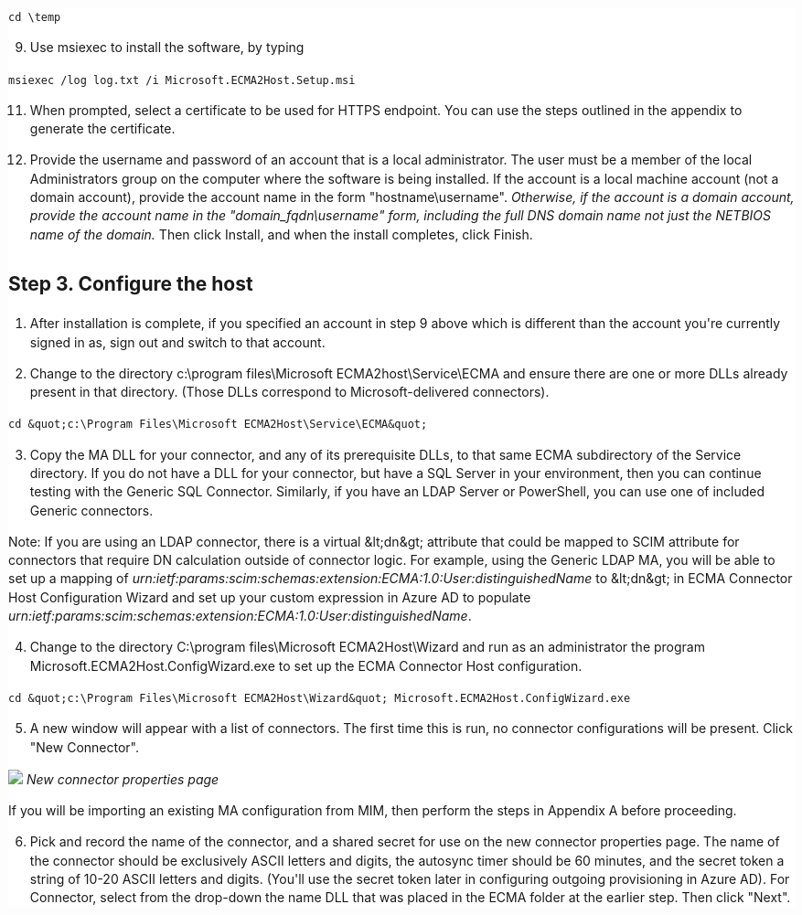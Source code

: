 ``cd \temp``

9. Use msiexec to install the software, by typing

``msiexec /log log.txt /i Microsoft.ECMA2Host.Setup.msi``

11. When prompted, select a certificate to be used for HTTPS endpoint. You can use the steps outlined in the appendix to generate the certificate.

12. Provide the username and password of an account that is a local administrator. The user must be a member of the local Administrators group on the computer where the software is being installed.  If the account is a local machine account (not a domain account), provide the account name in the form &quot;hostname\username&quot;. _Otherwise, if the account is a domain account, provide the account name in the  &quot;domain\_fqdn\username&quot; form, including the full DNS domain name not just the NETBIOS name of the domain._ Then click Install, and when the install completes, click Finish.

## Step 3. Configure the host

1. After installation is complete, if you specified an account in step 9 above which is different than the account you&#39;re currently signed in as, sign out and switch to that account.

2. Change to the directory c:\program files\Microsoft ECMA2host\Service\ECMA and ensure there are one or more DLLs already present in that directory.  (Those DLLs correspond to Microsoft-delivered connectors).

``cd &quot;c:\Program Files\Microsoft ECMA2Host\Service\ECMA&quot;``

3. Copy the MA DLL for your connector, and any of its prerequisite DLLs, to that same ECMA subdirectory of the Service directory.   If you do not have a DLL for your connector, but have a SQL Server in your environment, then you can continue testing with the Generic SQL Connector.    Similarly, if you have an LDAP Server or PowerShell, you can use one of included Generic connectors.

Note: If you are using an LDAP connector, there is a virtual \&lt;dn\&gt; attribute that could be mapped to SCIM attribute for connectors that require DN calculation outside of connector logic. For example, using the Generic LDAP MA, you will be able to set up a mapping of _urn:ietf:params:scim:schemas:extension:ECMA:1.0:User:distinguishedName_ to \&lt;dn\&gt; in ECMA Connector Host Configuration Wizard and set up your custom expression in Azure AD to populate _urn:ietf:params:scim:schemas:extension:ECMA:1.0:User:distinguishedName_.

4. Change to the directory C:\program files\Microsoft ECMA2Host\Wizard and run as an administrator the program Microsoft.ECMA2Host.ConfigWizard.exe to set up the ECMA Connector Host configuration.

``cd &quot;c:\Program Files\Microsoft ECMA2Host\Wizard&quot;
 Microsoft.ECMA2Host.ConfigWizard.exe``


5. A new window will appear with a list of connectors. The first time this is run, no connector configurations will be present.  Click &quot;New Connector&quot;.

 ![](RackMultipart20210115-4-mlm6xl_html_51c835392a6b14a9.png)
_New connector properties page_

If you will be importing an existing MA configuration from MIM, then perform the steps in Appendix A before proceeding.

6. Pick and record the name of the connector, and a shared secret for use on the new connector properties page. The name of the connector should be exclusively ASCII letters and digits, the autosync timer should be 60 minutes, and the secret token a string of 10-20 ASCII letters and digits.    (You&#39;ll use the secret token later in configuring outgoing provisioning in Azure AD). For Connector, select from the drop-down the name DLL that was placed in the ECMA folder at the earlier step. Then click &quot;Next&quot;.
